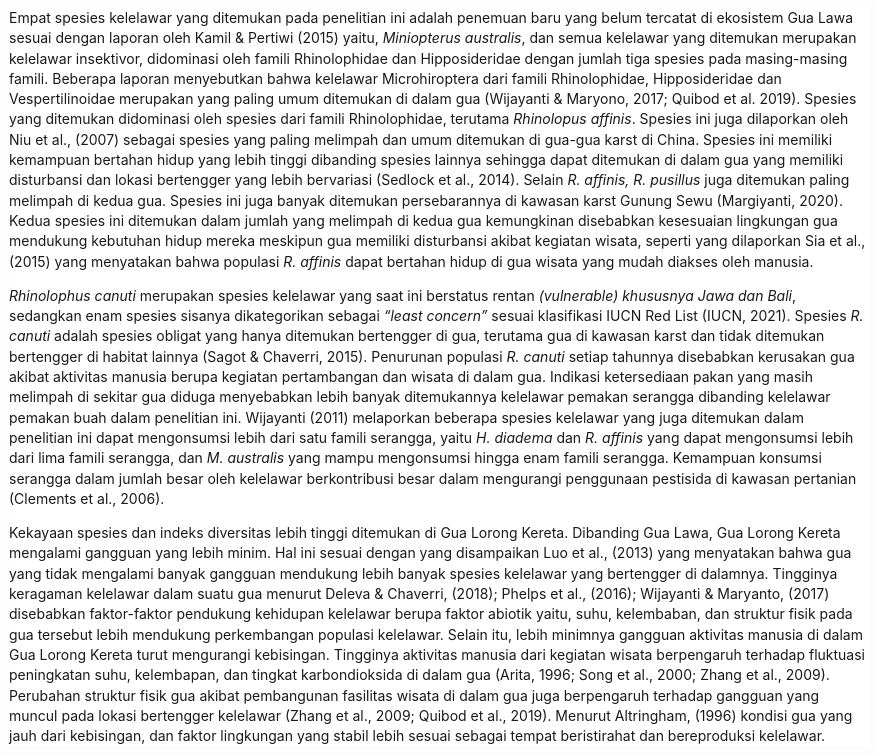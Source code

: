 <p><span class="font2">Empat spesies kelelawar yang ditemukan pada penelitian ini adalah penemuan baru yang belum tercatat di ekosistem Gua Lawa sesuai dengan laporan oleh Kamil &amp;&nbsp;Pertiwi (2015) yaitu, </span><span class="font2" style="font-style:italic;">Miniopterus australis</span><span class="font2">, dan semua kelelawar yang ditemukan merupakan kelelawar insektivor, didominasi oleh famili Rhinolophidae dan Hipposideridae dengan jumlah tiga spesies pada masing-masing famili. Beberapa laporan menyebutkan bahwa kelelawar Microhiroptera dari famili Rhinolophidae, Hipposideridae dan Vespertilinoidae merupakan yang paling umum ditemukan di dalam gua (Wijayanti &amp;&nbsp;Maryono, 2017; Quibod et al. 2019). Spesies yang ditemukan didominasi oleh spesies dari famili Rhinolophidae, terutama </span><span class="font2" style="font-style:italic;">Rhinolopus affinis</span><span class="font2">. Spesies ini juga dilaporkan oleh Niu et al., (2007) sebagai spesies yang paling melimpah dan umum ditemukan di gua-gua karst di China. Spesies ini memiliki kemampuan bertahan hidup yang lebih tinggi dibanding spesies lainnya sehingga dapat ditemukan di dalam gua yang memiliki disturbansi dan lokasi bertengger yang lebih bervariasi (Sedlock et al., 2014). Selain </span><span class="font2" style="font-style:italic;">R. affinis, R. pusillus</span><span class="font2"> juga ditemukan paling melimpah di kedua gua. Spesies ini juga banyak ditemukan persebarannya di kawasan karst Gunung Sewu (Margiyanti, 2020). Kedua spesies ini ditemukan dalam jumlah yang melimpah di kedua gua kemungkinan disebabkan kesesuaian lingkungan gua mendukung kebutuhan hidup mereka meskipun gua memiliki disturbansi akibat kegiatan wisata, seperti yang dilaporkan Sia et al., (2015) yang menyatakan bahwa populasi </span><span class="font2" style="font-style:italic;">R. affinis</span><span class="font2"> dapat bertahan hidup di gua wisata yang mudah diakses oleh manusia.</span></p>
<p><span class="font2" style="font-style:italic;">Rhinolophus canuti</span><span class="font2"> merupakan spesies kelelawar yang saat ini berstatus rentan </span><span class="font2" style="font-style:italic;">(vulnerable) khususnya Jawa dan Bali</span><span class="font2">, sedangkan enam spesies sisanya dikategorikan sebagai </span><span class="font2" style="font-style:italic;">“least concern”</span><span class="font2"> sesuai klasifikasi IUCN Red List (IUCN, 2021). Spesies </span><span class="font2" style="font-style:italic;">R. canuti</span><span class="font2"> adalah spesies obligat yang hanya ditemukan bertengger di gua, terutama gua di kawasan karst dan tidak ditemukan bertengger di habitat lainnya (Sagot &amp;&nbsp;Chaverri, 2015). Penurunan populasi </span><span class="font2" style="font-style:italic;">R. canuti</span><span class="font2"> setiap tahunnya disebabkan kerusakan gua akibat aktivitas manusia berupa kegiatan pertambangan dan wisata di dalam gua. Indikasi ketersediaan pakan yang masih melimpah di sekitar gua diduga menyebabkan lebih banyak ditemukannya kelelawar pemakan serangga dibanding kelelawar pemakan buah dalam penelitian ini. Wijayanti (2011) melaporkan beberapa spesies kelelawar yang juga ditemukan dalam penelitian ini dapat mengonsumsi lebih dari satu famili serangga, yaitu </span><span class="font2" style="font-style:italic;">H. diadema</span><span class="font2"> dan </span><span class="font2" style="font-style:italic;">R. affinis</span><span class="font2"> yang dapat mengonsumsi lebih dari lima famili serangga, dan </span><span class="font2" style="font-style:italic;">M. australis</span><span class="font2"> yang mampu mengonsumsi hingga enam famili serangga. Kemampuan konsumsi serangga dalam jumlah besar oleh kelelawar berkontribusi besar dalam mengurangi penggunaan pestisida di kawasan pertanian (Clements et al., 2006).</span></p>
<p><span class="font2">Kekayaan spesies dan indeks diversitas lebih tinggi ditemukan di Gua Lorong Kereta. Dibanding Gua Lawa, Gua Lorong Kereta mengalami gangguan yang lebih minim. Hal ini sesuai dengan yang disampaikan Luo et al., (2013) yang menyatakan bahwa gua yang tidak mengalami banyak gangguan mendukung lebih banyak spesies kelelawar yang bertengger di dalamnya. Tingginya keragaman kelelawar dalam suatu gua menurut Deleva &amp;&nbsp;Chaverri, (2018); Phelps et al., (2016); Wijayanti &amp;&nbsp;Maryanto, (2017) disebabkan faktor-faktor pendukung kehidupan kelelawar berupa faktor abiotik yaitu, suhu, kelembaban, dan struktur fisik pada gua tersebut lebih mendukung perkembangan populasi kelelawar. Selain itu, lebih minimnya gangguan aktivitas manusia di dalam Gua Lorong Kereta turut mengurangi kebisingan. Tingginya aktivitas manusia dari kegiatan wisata berpengaruh terhadap fluktuasi peningkatan suhu, kelembapan, dan tingkat karbondioksida di dalam gua (Arita, 1996; Song et al., 2000; Zhang et al., 2009). Perubahan struktur fisik gua akibat pembangunan fasilitas wisata di dalam gua juga berpengaruh terhadap gangguan yang muncul pada lokasi bertengger kelelawar (Zhang et al., 2009; Quibod et al., 2019). Menurut Altringham, (1996) kondisi gua yang jauh dari kebisingan, dan faktor lingkungan yang stabil lebih sesuai sebagai tempat beristirahat dan bereproduksi kelelawar.</span></p>